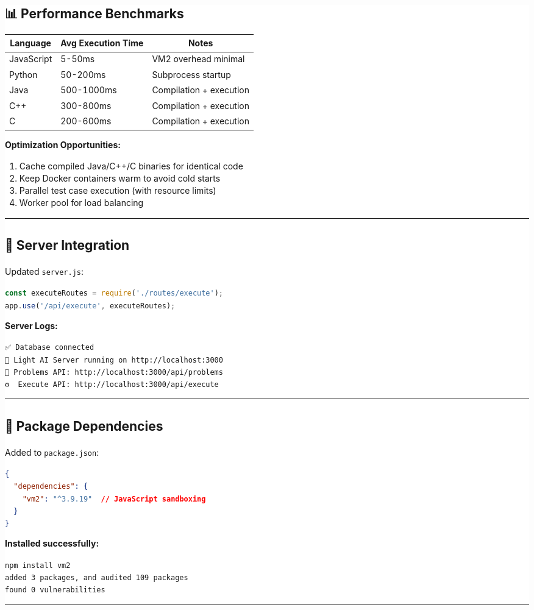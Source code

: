 
## 📊 **Performance Benchmarks**

| Language | Avg Execution Time | Notes |
|----------|-------------------|-------|
| JavaScript | 5-50ms | VM2 overhead minimal |
| Python | 50-200ms | Subprocess startup |
| Java | 500-1000ms | Compilation + execution |
| C++ | 300-800ms | Compilation + execution |
| C | 200-600ms | Compilation + execution |

**Optimization Opportunities:**
1. Cache compiled Java/C++/C binaries for identical code
2. Keep Docker containers warm to avoid cold starts
3. Parallel test case execution (with resource limits)
4. Worker pool for load balancing

---

## 🚀 **Server Integration**

Updated `server.js`:
```javascript
const executeRoutes = require('./routes/execute');
app.use('/api/execute', executeRoutes);
```

**Server Logs:**
```
✅ Database connected
🚀 Light AI Server running on http://localhost:3000
📝 Problems API: http://localhost:3000/api/problems
⚙️  Execute API: http://localhost:3000/api/execute
```

---

## 📝 **Package Dependencies**

Added to `package.json`:
```json
{
  "dependencies": {
    "vm2": "^3.9.19"  // JavaScript sandboxing
  }
}
```

**Installed successfully:**
```
npm install vm2
added 3 packages, and audited 109 packages
found 0 vulnerabilities
```

---